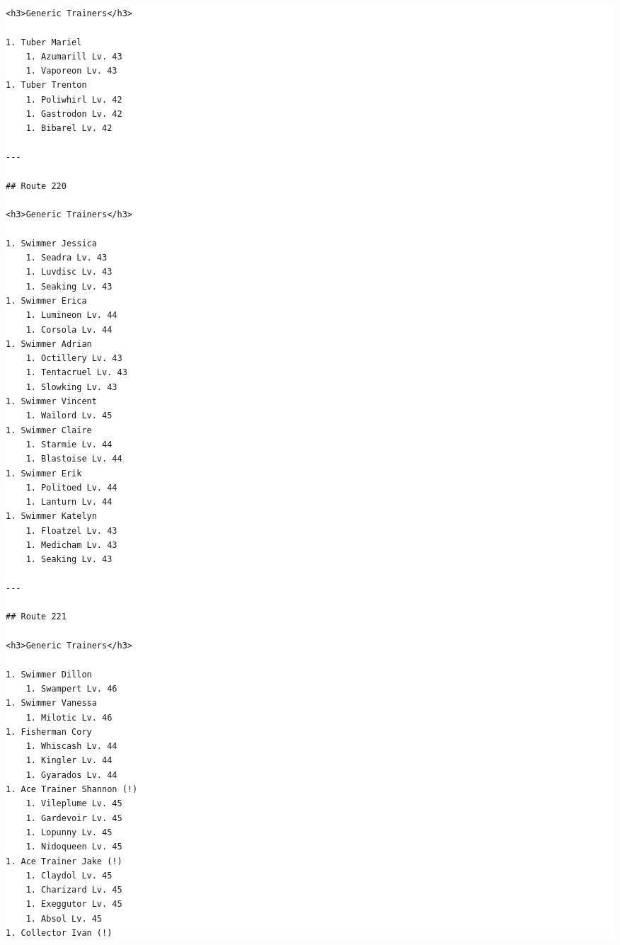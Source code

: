 	<h3>Generic Trainers</h3>
	
	1. Tuber Mariel
		1. Azumarill Lv. 43
		1. Vaporeon Lv. 43
	1. Tuber Trenton
		1. Poliwhirl Lv. 42
		1. Gastrodon Lv. 42
		1. Bibarel Lv. 42
	
	---
	
	## Route 220
	
	<h3>Generic Trainers</h3>
	
	1. Swimmer Jessica
		1. Seadra Lv. 43
		1. Luvdisc Lv. 43
		1. Seaking Lv. 43
	1. Swimmer Erica
		1. Lumineon Lv. 44
		1. Corsola Lv. 44
	1. Swimmer Adrian
		1. Octillery Lv. 43
		1. Tentacruel Lv. 43
		1. Slowking Lv. 43
	1. Swimmer Vincent
		1. Wailord Lv. 45
	1. Swimmer Claire
		1. Starmie Lv. 44
		1. Blastoise Lv. 44
	1. Swimmer Erik
		1. Politoed Lv. 44
		1. Lanturn Lv. 44
	1. Swimmer Katelyn
		1. Floatzel Lv. 43
		1. Medicham Lv. 43
		1. Seaking Lv. 43
	
	---
	
	## Route 221
	
	<h3>Generic Trainers</h3>
	
	1. Swimmer Dillon
		1. Swampert Lv. 46
	1. Swimmer Vanessa
		1. Milotic Lv. 46
	1. Fisherman Cory
		1. Whiscash Lv. 44
		1. Kingler Lv. 44
		1. Gyarados Lv. 44
	1. Ace Trainer Shannon (!)
		1. Vileplume Lv. 45
		1. Gardevoir Lv. 45
		1. Lopunny Lv. 45
		1. Nidoqueen Lv. 45
	1. Ace Trainer Jake (!)
		1. Claydol Lv. 45
		1. Charizard Lv. 45
		1. Exeggutor Lv. 45
		1. Absol Lv. 45
	1. Collector Ivan (!)